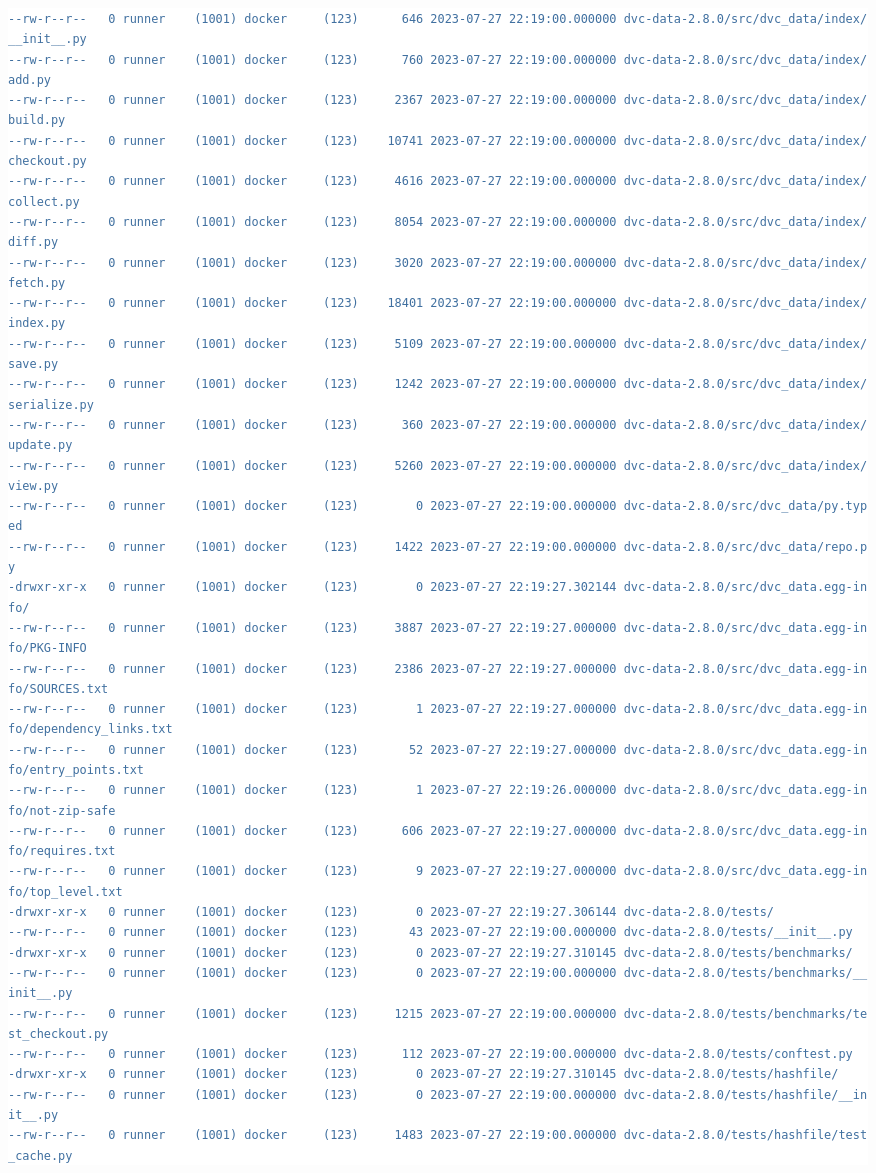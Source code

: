 ```diff
--rw-r--r--   0 runner    (1001) docker     (123)      646 2023-07-27 22:19:00.000000 dvc-data-2.8.0/src/dvc_data/index/__init__.py
--rw-r--r--   0 runner    (1001) docker     (123)      760 2023-07-27 22:19:00.000000 dvc-data-2.8.0/src/dvc_data/index/add.py
--rw-r--r--   0 runner    (1001) docker     (123)     2367 2023-07-27 22:19:00.000000 dvc-data-2.8.0/src/dvc_data/index/build.py
--rw-r--r--   0 runner    (1001) docker     (123)    10741 2023-07-27 22:19:00.000000 dvc-data-2.8.0/src/dvc_data/index/checkout.py
--rw-r--r--   0 runner    (1001) docker     (123)     4616 2023-07-27 22:19:00.000000 dvc-data-2.8.0/src/dvc_data/index/collect.py
--rw-r--r--   0 runner    (1001) docker     (123)     8054 2023-07-27 22:19:00.000000 dvc-data-2.8.0/src/dvc_data/index/diff.py
--rw-r--r--   0 runner    (1001) docker     (123)     3020 2023-07-27 22:19:00.000000 dvc-data-2.8.0/src/dvc_data/index/fetch.py
--rw-r--r--   0 runner    (1001) docker     (123)    18401 2023-07-27 22:19:00.000000 dvc-data-2.8.0/src/dvc_data/index/index.py
--rw-r--r--   0 runner    (1001) docker     (123)     5109 2023-07-27 22:19:00.000000 dvc-data-2.8.0/src/dvc_data/index/save.py
--rw-r--r--   0 runner    (1001) docker     (123)     1242 2023-07-27 22:19:00.000000 dvc-data-2.8.0/src/dvc_data/index/serialize.py
--rw-r--r--   0 runner    (1001) docker     (123)      360 2023-07-27 22:19:00.000000 dvc-data-2.8.0/src/dvc_data/index/update.py
--rw-r--r--   0 runner    (1001) docker     (123)     5260 2023-07-27 22:19:00.000000 dvc-data-2.8.0/src/dvc_data/index/view.py
--rw-r--r--   0 runner    (1001) docker     (123)        0 2023-07-27 22:19:00.000000 dvc-data-2.8.0/src/dvc_data/py.typed
--rw-r--r--   0 runner    (1001) docker     (123)     1422 2023-07-27 22:19:00.000000 dvc-data-2.8.0/src/dvc_data/repo.py
-drwxr-xr-x   0 runner    (1001) docker     (123)        0 2023-07-27 22:19:27.302144 dvc-data-2.8.0/src/dvc_data.egg-info/
--rw-r--r--   0 runner    (1001) docker     (123)     3887 2023-07-27 22:19:27.000000 dvc-data-2.8.0/src/dvc_data.egg-info/PKG-INFO
--rw-r--r--   0 runner    (1001) docker     (123)     2386 2023-07-27 22:19:27.000000 dvc-data-2.8.0/src/dvc_data.egg-info/SOURCES.txt
--rw-r--r--   0 runner    (1001) docker     (123)        1 2023-07-27 22:19:27.000000 dvc-data-2.8.0/src/dvc_data.egg-info/dependency_links.txt
--rw-r--r--   0 runner    (1001) docker     (123)       52 2023-07-27 22:19:27.000000 dvc-data-2.8.0/src/dvc_data.egg-info/entry_points.txt
--rw-r--r--   0 runner    (1001) docker     (123)        1 2023-07-27 22:19:26.000000 dvc-data-2.8.0/src/dvc_data.egg-info/not-zip-safe
--rw-r--r--   0 runner    (1001) docker     (123)      606 2023-07-27 22:19:27.000000 dvc-data-2.8.0/src/dvc_data.egg-info/requires.txt
--rw-r--r--   0 runner    (1001) docker     (123)        9 2023-07-27 22:19:27.000000 dvc-data-2.8.0/src/dvc_data.egg-info/top_level.txt
-drwxr-xr-x   0 runner    (1001) docker     (123)        0 2023-07-27 22:19:27.306144 dvc-data-2.8.0/tests/
--rw-r--r--   0 runner    (1001) docker     (123)       43 2023-07-27 22:19:00.000000 dvc-data-2.8.0/tests/__init__.py
-drwxr-xr-x   0 runner    (1001) docker     (123)        0 2023-07-27 22:19:27.310145 dvc-data-2.8.0/tests/benchmarks/
--rw-r--r--   0 runner    (1001) docker     (123)        0 2023-07-27 22:19:00.000000 dvc-data-2.8.0/tests/benchmarks/__init__.py
--rw-r--r--   0 runner    (1001) docker     (123)     1215 2023-07-27 22:19:00.000000 dvc-data-2.8.0/tests/benchmarks/test_checkout.py
--rw-r--r--   0 runner    (1001) docker     (123)      112 2023-07-27 22:19:00.000000 dvc-data-2.8.0/tests/conftest.py
-drwxr-xr-x   0 runner    (1001) docker     (123)        0 2023-07-27 22:19:27.310145 dvc-data-2.8.0/tests/hashfile/
--rw-r--r--   0 runner    (1001) docker     (123)        0 2023-07-27 22:19:00.000000 dvc-data-2.8.0/tests/hashfile/__init__.py
--rw-r--r--   0 runner    (1001) docker     (123)     1483 2023-07-27 22:19:00.000000 dvc-data-2.8.0/tests/hashfile/test_cache.py
```